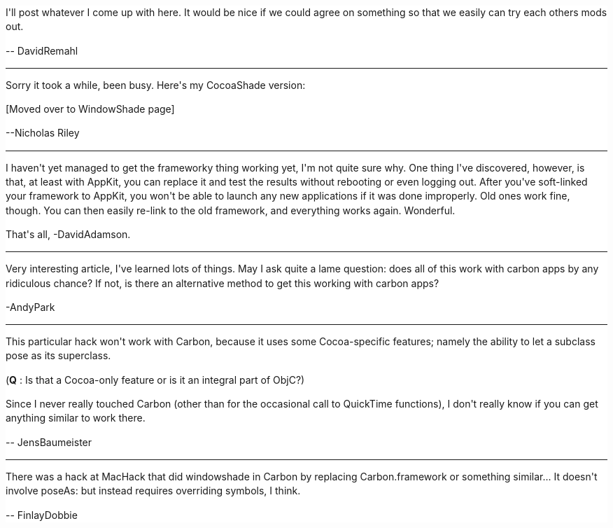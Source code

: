 I'll post whatever I come up with here. It would be nice if we could agree on something so that we easily can try each others mods out.

-- DavidRemahl

----

Sorry it took a while, been busy.  Here's my CocoaShade version:

[Moved over to WindowShade page]

--Nicholas Riley

----
I haven't yet managed to get the frameworky thing working yet, I'm not quite sure why. One thing I've discovered, however, is that, at least with AppKit, you can replace it and test the results without rebooting or even logging out. After you've soft-linked your framework to AppKit, you won't be able to launch any new applications if it was done improperly. Old ones work fine, though. You can then easily re-link to the old framework, and everything works again. Wonderful.

That's all,
-DavidAdamson.

----
Very interesting article, I've learned lots of things. May I ask quite a lame question: does all of this work with carbon apps by any ridiculous chance? If not, is there an alternative method to get this working with carbon apps?

-AndyPark

----

This particular hack won't work with Carbon, because it uses some Cocoa-specific features; namely the ability to let a subclass pose as its superclass.

(**Q** : Is that a Cocoa-only feature or is it an integral part of ObjC?)

Since I never really touched Carbon (other than for the occasional call to QuickTime functions), I don't really know if you can get anything similar to work there.

-- JensBaumeister

----

There was a hack at MacHack that did windowshade in Carbon by replacing Carbon.framework or something similar... It doesn't involve poseAs: but instead requires overriding symbols, I think.

-- FinlayDobbie

